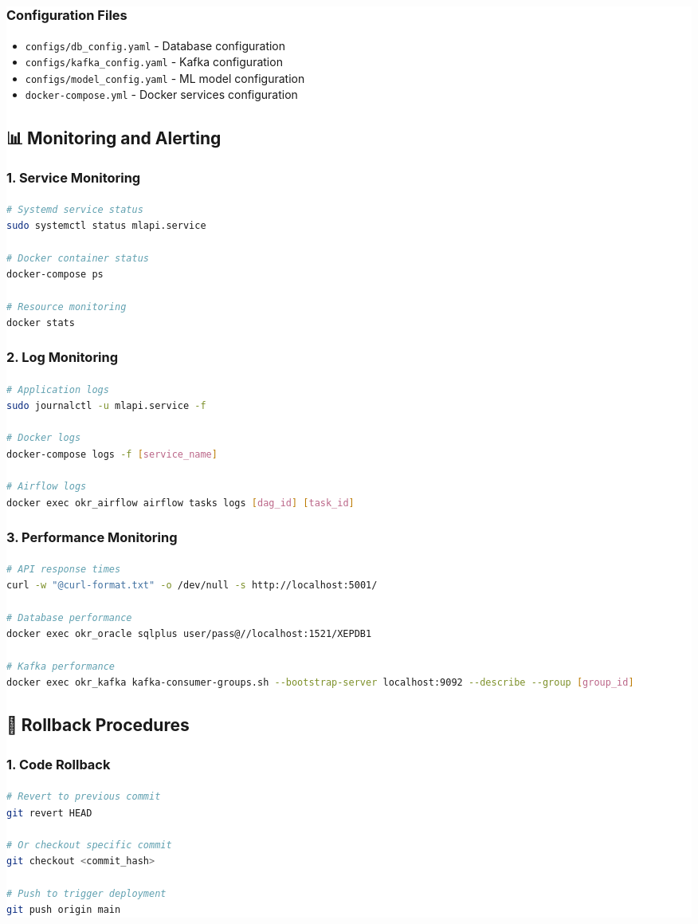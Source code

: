 ### Configuration Files
- `configs/db_config.yaml` - Database configuration
- `configs/kafka_config.yaml` - Kafka configuration
- `configs/model_config.yaml` - ML model configuration
- `docker-compose.yml` - Docker services configuration

## 📊 Monitoring and Alerting

### 1. Service Monitoring
```bash
# Systemd service status
sudo systemctl status mlapi.service

# Docker container status
docker-compose ps

# Resource monitoring
docker stats
```

### 2. Log Monitoring
```bash
# Application logs
sudo journalctl -u mlapi.service -f

# Docker logs
docker-compose logs -f [service_name]

# Airflow logs
docker exec okr_airflow airflow tasks logs [dag_id] [task_id]
```

### 3. Performance Monitoring
```bash
# API response times
curl -w "@curl-format.txt" -o /dev/null -s http://localhost:5001/

# Database performance
docker exec okr_oracle sqlplus user/pass@//localhost:1521/XEPDB1

# Kafka performance
docker exec okr_kafka kafka-consumer-groups.sh --bootstrap-server localhost:9092 --describe --group [group_id]
```

## 🔄 Rollback Procedures

### 1. Code Rollback
```bash
# Revert to previous commit
git revert HEAD

# Or checkout specific commit
git checkout <commit_hash>

# Push to trigger deployment
git push origin main
```
